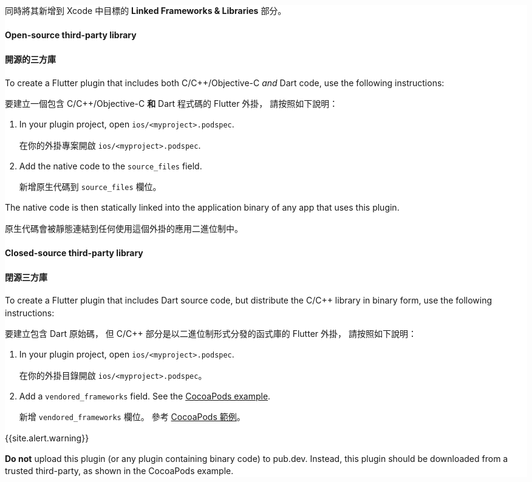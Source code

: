    同時將其新增到 Xcode 中目標的
   **Linked Frameworks & Libraries** 部分。

#### Open-source third-party library

#### 開源的三方庫

To create a Flutter plugin that includes both
C/C++/Objective-C _and_ Dart code,
use the following instructions:

要建立一個包含 C/C++/Objective-C **和** Dart 程式碼的 Flutter 外掛，
請按照如下說明：

1. In your plugin project,
   open `ios/<myproject>.podspec`.

   在你的外掛專案開啟 `ios/<myproject>.podspec`.

1. Add the native code to the `source_files`
   field.

   新增原生代碼到 `source_files` 欄位。

The native code is then statically linked into
the application binary of any app that uses
this plugin.

原生代碼會被靜態連結到任何使用這個外掛的應用二進位制中。

#### Closed-source third-party library

#### 閉源三方庫

To create a Flutter plugin that includes Dart
source code, but distribute the C/C++ library
in binary form, use the following instructions:

要建立包含 Dart 原始碼，
但 C/C++ 部分是以二進位制形式分發的函式庫的 Flutter 外掛，
請按照如下說明：

1. In your plugin project,
   open `ios/<myproject>.podspec`.

   在你的外掛目錄開啟 `ios/<myproject>.podspec`。

1. Add a `vendored_frameworks` field.
   See the [CocoaPods example][].

   新增 `vendored_frameworks` 欄位。
   參考 [CocoaPods 範例][CocoaPods example]。

{{site.alert.warning}}

  **Do not** upload this plugin
  (or any plugin containing binary code) to pub.dev.
  Instead, this plugin should be downloaded
  from a trusted third-party,
  as shown in the CocoaPods example.


[android-ffi]: {{site.url}}/platform-integration/android/c-interop
[macos-ffi]: {{site.url}}/platform-integration/macos/c-interop
[dart:ffi]: {{site.dart.api}}/dev/dart-ffi/dart-ffi-library.html
[FFI]: https://en.wikipedia.org/wiki/Foreign_function_interface
[Dart API reference documentation]: {{site.dart.api}}/dev/
[`DynamicLibrary.executable`]: {{site.dart.api}}/dev/dart-ffi/DynamicLibrary/DynamicLibrary.executable.html
[`DynamicLibrary.open`]: {{site.dart.api}}/dev/dart-ffi/DynamicLibrary/DynamicLibrary.open.html
[`DynamicLibrary.process`]: {{site.dart.api}}/dev/dart-ffi/DynamicLibrary/DynamicLibrary.process.html
[CocoaPods example]: {{site.github}}/CocoaPods/CocoaPods/blob/master/examples/Vendored%20Framework%20Example/Example%20Pods/VendoredFrameworkExample.podspec
